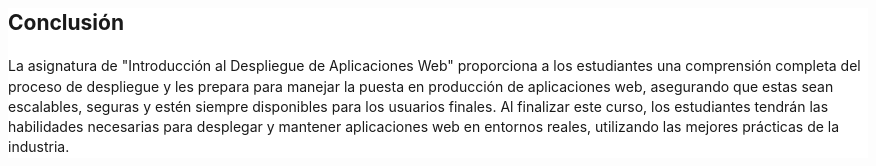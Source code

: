 ## Conclusión

La asignatura de "Introducción al Despliegue de Aplicaciones Web" proporciona a los estudiantes una comprensión completa del proceso de despliegue y les prepara para manejar la puesta en producción de aplicaciones web, asegurando que estas sean escalables, seguras y estén siempre disponibles para los usuarios finales. Al finalizar este curso, los estudiantes tendrán las habilidades necesarias para desplegar y mantener aplicaciones web en entornos reales, utilizando las mejores prácticas de la industria.
